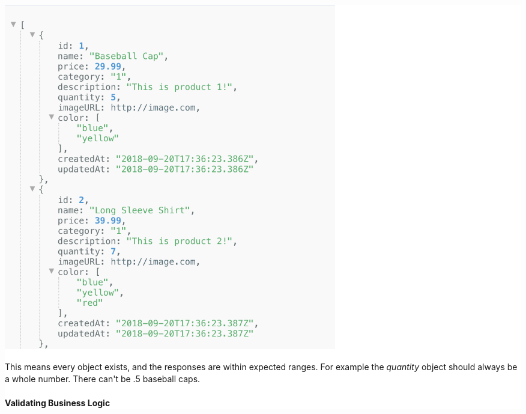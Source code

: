 <img src="assets/API1.03A.png" alt="API Payload" width="550"/>

This means every object exists, and the responses are within expected ranges. For example the _quantity_ object should always be a whole number. There can't be .5 baseball caps.

#### Validating Business Logic
